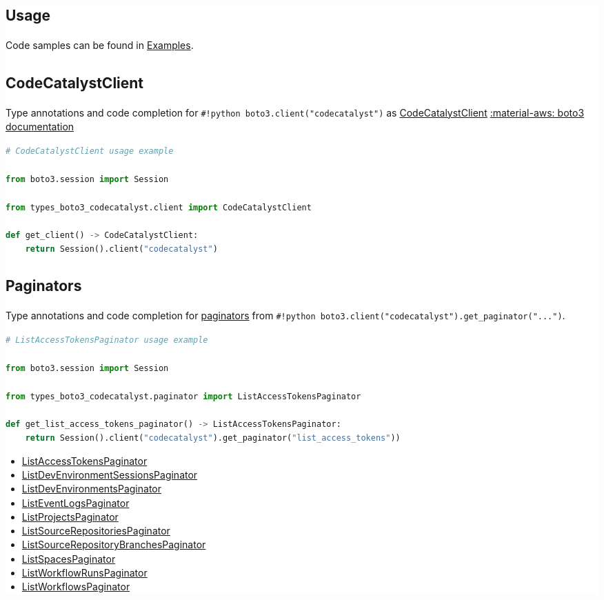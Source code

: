 ## Usage

Code samples can be found in [Examples](./usage.md).

## CodeCatalystClient

Type annotations and code completion for  `#!python boto3.client("codecatalyst")` as [CodeCatalystClient](./client.md)
[:material-aws: boto3 documentation](https://boto3.amazonaws.com/v1/documentation/api/latest/reference/services/codecatalyst.html#CodeCatalyst.Client)

```python
# CodeCatalystClient usage example

from boto3.session import Session

from types_boto3_codecatalyst.client import CodeCatalystClient

def get_client() -> CodeCatalystClient:
    return Session().client("codecatalyst")
```


## Paginators

Type annotations and code completion for [paginators](./paginators.md)
from `#!python boto3.client("codecatalyst").get_paginator("...")`.

```python
# ListAccessTokensPaginator usage example

from boto3.session import Session

from types_boto3_codecatalyst.paginator import ListAccessTokensPaginator

def get_list_access_tokens_paginator() -> ListAccessTokensPaginator:
    return Session().client("codecatalyst").get_paginator("list_access_tokens"))
```

- [ListAccessTokensPaginator](./paginators.md#listaccesstokenspaginator)
- [ListDevEnvironmentSessionsPaginator](./paginators.md#listdevenvironmentsessionspaginator)
- [ListDevEnvironmentsPaginator](./paginators.md#listdevenvironmentspaginator)
- [ListEventLogsPaginator](./paginators.md#listeventlogspaginator)
- [ListProjectsPaginator](./paginators.md#listprojectspaginator)
- [ListSourceRepositoriesPaginator](./paginators.md#listsourcerepositoriespaginator)
- [ListSourceRepositoryBranchesPaginator](./paginators.md#listsourcerepositorybranchespaginator)
- [ListSpacesPaginator](./paginators.md#listspacespaginator)
- [ListWorkflowRunsPaginator](./paginators.md#listworkflowrunspaginator)
- [ListWorkflowsPaginator](./paginators.md#listworkflowspaginator)





